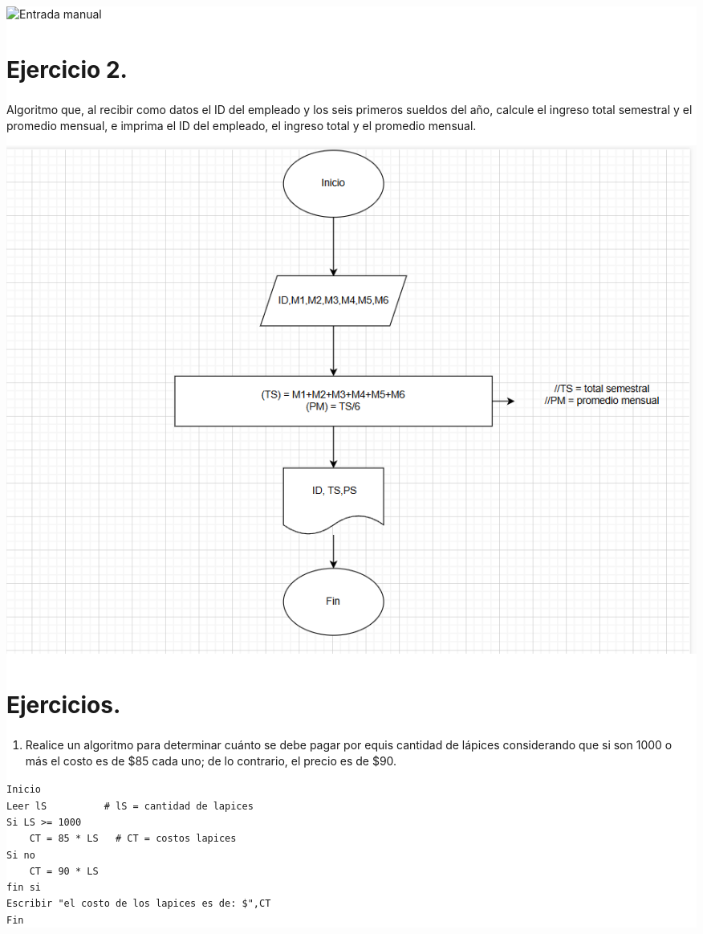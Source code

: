 ![Entrada manual](https://clickup.com/blog/wp-content/uploads/2024/09/image-478.png)

# Ejercicio 2.

Algoritmo que, al recibir como datos el ID del empleado y los seis primeros sueldos del año, calcule el ingreso total semestral y el promedio mensual, e imprima el ID del empleado, el ingreso total y el promedio mensual.

![Diagrama del algoritmo](<Diagrama de flujo.png>)

# Ejercicios.

1) Realice un algoritmo para determinar cuánto se debe pagar por equis cantidad de lápices considerando que si son 1000 o más el costo es de $85 cada uno; de lo contrario, el precio es de $90. 

```
Inicio
Leer lS          # lS = cantidad de lapices
Si LS >= 1000
    CT = 85 * LS   # CT = costos lapices
Si no 
    CT = 90 * LS
fin si
Escribir "el costo de los lapices es de: $",CT
Fin
```
